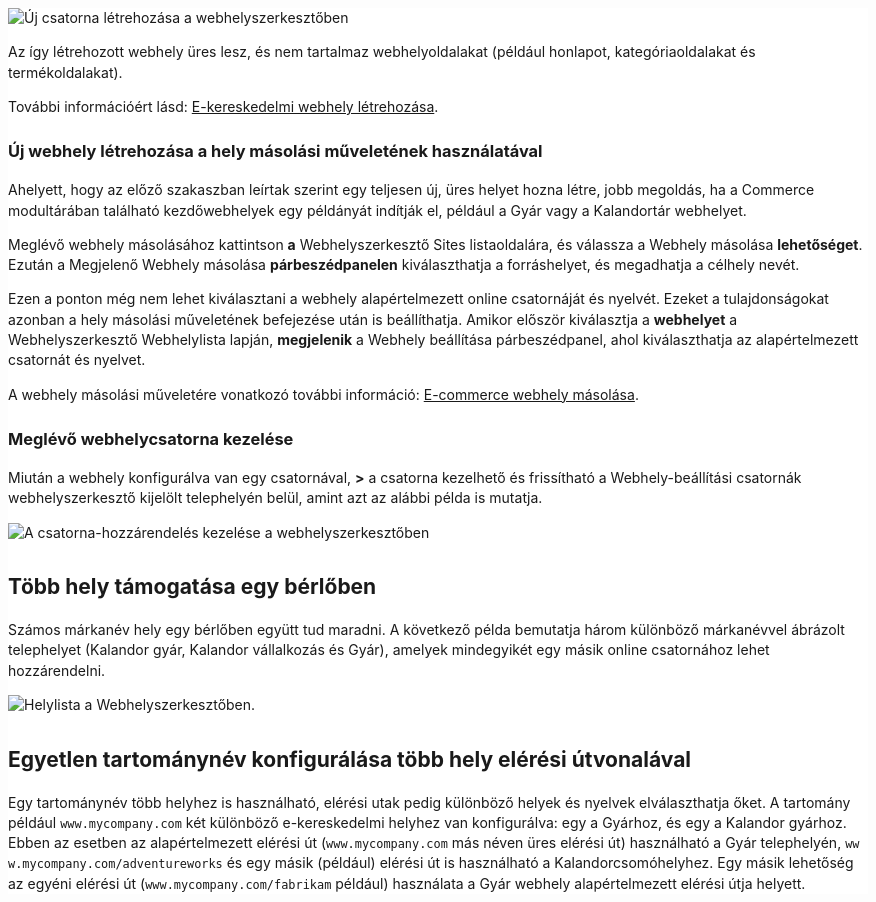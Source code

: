 ![Új csatorna létrehozása a webhelyszerkesztőben](media/channel-mapping-4.png)

Az így létrehozott webhely üres lesz, és nem tartalmaz webhelyoldalakat (például honlapot, kategóriaoldalakat és termékoldalakat).

További információért lásd: [E-kereskedelmi webhely létrehozása](create-ecommerce-site.md).

### <a name="create-a-new-site-by-using-the-site-copy-operation"></a>Új webhely létrehozása a hely másolási műveletének használatával

Ahelyett, hogy az előző szakaszban leírtak szerint egy teljesen új, üres helyet hozna létre, jobb megoldás, ha a Commerce modultárában található kezdőwebhelyek egy példányát indítják el, például a Gyár vagy a Kalandortár webhelyet.

Meglévő webhely másolásához kattintson **a** Webhelyszerkesztő Sites listaoldalára, és válassza a Webhely másolása **lehetőséget**. Ezután a Megjelenő Webhely másolása **párbeszédpanelen** kiválaszthatja a forráshelyet, és megadhatja a célhely nevét.

Ezen a ponton még nem lehet kiválasztani a webhely alapértelmezett online csatornáját és nyelvét. Ezeket a tulajdonságokat azonban a hely másolási műveletének befejezése után is beállíthatja. Amikor először kiválasztja a **webhelyet** a Webhelyszerkesztő Webhelylista lapján, **megjelenik** a Webhely beállítása párbeszédpanel, ahol kiválaszthatja az alapértelmezett csatornát és nyelvet.

A webhely másolási műveletére vonatkozó további információ: [E-commerce webhely másolása](copy-ecommerce-site.md).

### <a name="manage-an-existing-site-channel"></a>Meglévő webhelycsatorna kezelése

Miután a webhely konfigurálva van egy csatornával, **\>** a csatorna kezelhető és frissítható a Webhely-beállítási csatornák webhelyszerkesztő kijelölt telephelyén belül, amint azt az alábbi példa is mutatja.

![A csatorna-hozzárendelés kezelése a webhelyszerkesztőben](media/channel-mapping-7.png)

## <a name="support-multiple-sites-in-a-single-tenant"></a>Több hely támogatása egy bérlőben

Számos márkanév hely egy bérlőben együtt tud maradni. A következő példa bemutatja három különböző márkanévvel ábrázolt telephelyet (Kalandor gyár, Kalandor vállalkozás és Gyár), amelyek mindegyikét egy másik online csatornához lehet hozzárendelni.

![Helylista a Webhelyszerkesztőben.](media/channel-mapping-8.png)

## <a name="configure-a-single-domain-name-with-paths-for-multiple-sites"></a>Egyetlen tartománynév konfigurálása több hely elérési útvonalával

Egy tartománynév több helyhez is használható, elérési utak pedig különböző helyek és nyelvek elválaszthatja őket. A tartomány például `www.mycompany.com` két különböző e-kereskedelmi helyhez van konfigurálva: egy a Gyárhoz, és egy a Kalandor gyárhoz. Ebben az esetben az alapértelmezett elérési út (`www.mycompany.com` más néven üres elérési út) használható a Gyár telephelyén, `www.mycompany.com/adventureworks` és egy másik (például) elérési út is használható a Kalandorcsomóhelyhez. Egy másik lehetőség az egyéni elérési út (`www.mycompany.com/fabrikam` például) használata a Gyár webhely alapértelmezett elérési útja helyett.
